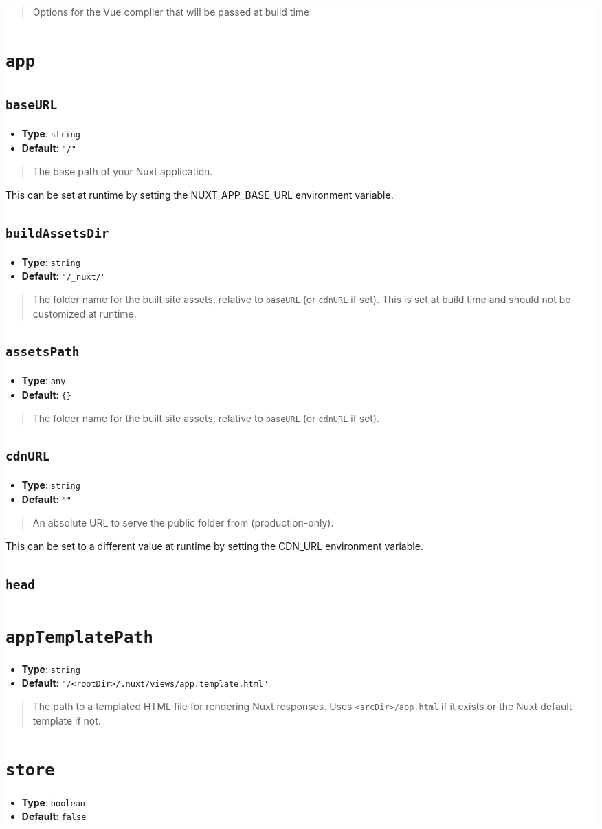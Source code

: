 > Options for the Vue compiler that will be passed at build time


# `app`

## `baseURL`
- **Type**: `string`
- **Default**: `"/"`

> The base path of your Nuxt application.


This can be set at runtime by setting the NUXT_APP_BASE_URL environment variable.


## `buildAssetsDir`
- **Type**: `string`
- **Default**: `"/_nuxt/"`

> The folder name for the built site assets, relative to `baseURL` (or `cdnURL` if set). This is set at build time and should not be customized at runtime.


## `assetsPath`
- **Type**: `any`
- **Default**: `{}`

> The folder name for the built site assets, relative to `baseURL` (or `cdnURL` if set).


## `cdnURL`
- **Type**: `string`
- **Default**: `""`

> An absolute URL to serve the public folder from (production-only).


This can be set to a different value at runtime by setting the CDN_URL environment variable.


## `head`

# `appTemplatePath`
- **Type**: `string`
- **Default**: `"/<rootDir>/.nuxt/views/app.template.html"`

> The path to a templated HTML file for rendering Nuxt responses. Uses `<srcDir>/app.html` if it exists or the Nuxt default template if not.


# `store`
- **Type**: `boolean`
- **Default**: `false`
